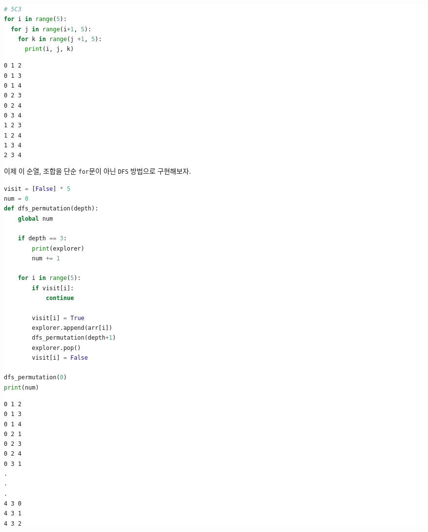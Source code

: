 ```python
# 5C3
for i in range(5):
  for j in range(i+1, 5):
    for k in range(j +1, 5):
      print(i, j, k)
```

    0 1 2
    0 1 3
    0 1 4
    0 2 3
    0 2 4
    0 3 4
    1 2 3
    1 2 4
    1 3 4
    2 3 4

이제 이 순열, 조합을 단순 `for`문이 아닌 `DFS` 방법으로 구현해보자.  

```python
visit = [False] * 5
num = 0
def dfs_permutation(depth):
    global num

    if depth == 3:
        print(explorer)
        num += 1
    
    for i in range(5):
        if visit[i]:
            continue

        visit[i] = True
        explorer.append(arr[i])
        dfs_permutation(depth+1)
        explorer.pop()
        visit[i] = False

dfs_permutation(0)
print(num)
```

    0 1 2
    0 1 3
    0 1 4
    0 2 1
    0 2 3
    0 2 4
    0 3 1
    .
    .
    .
    4 3 0
    4 3 1
    4 3 2
